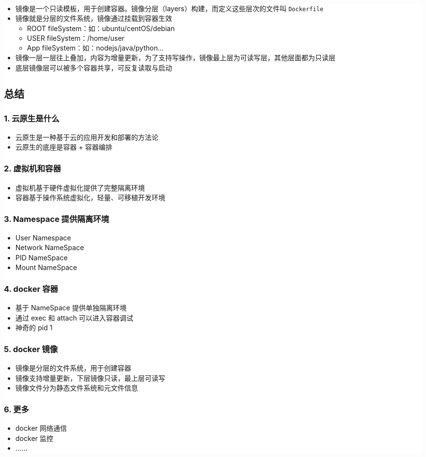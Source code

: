 - 镜像是一个只读模板，用于创建容器。镜像分层（layers）构建，而定义这些层次的文件叫 `Dockerfile`
- 镜像就是分层的文件系统，镜像通过挂载到容器生效
  - ROOT fileSystem：如：ubuntu/centOS/debian
  - USER fileSystem：/home/user
  - App fileSystem：如：nodejs/java/python...
- 镜像一层一层往上叠加，内容为增量更新，为了支持写操作，镜像最上层为可读写层，其他层面都为只读层
- 底层镜像层可以被多个容器共享，可反复读取与启动

## 总结

### 1. 云原生是什么

- 云原生是一种基于云的应用开发和部署的方法论
- 云原生的底座是容器 + 容器编排

### 2. 虚拟机和容器

- 虚拟机基于硬件虚拟化提供了完整隔离环境
- 容器基于操作系统虚拟化，轻量、可移植开发环境

### 3. Namespace 提供隔离环境

- User Namespace
- Network NameSpace
- PID NameSpace
- Mount NameSpace

### 4. docker 容器

- 基于 NameSpace 提供单独隔离环境
- 通过 exec 和 attach 可以进入容器调试
- 神奇的 pid 1

### 5. docker 镜像

- 镜像是分层的文件系统，用于创建容器
- 镜像支持增量更新，下层镜像只读，最上层可读写
- 镜像文件分为静态文件系统和元文件信息

### 6. 更多

- docker 网络通信
- docker 监控
- ......